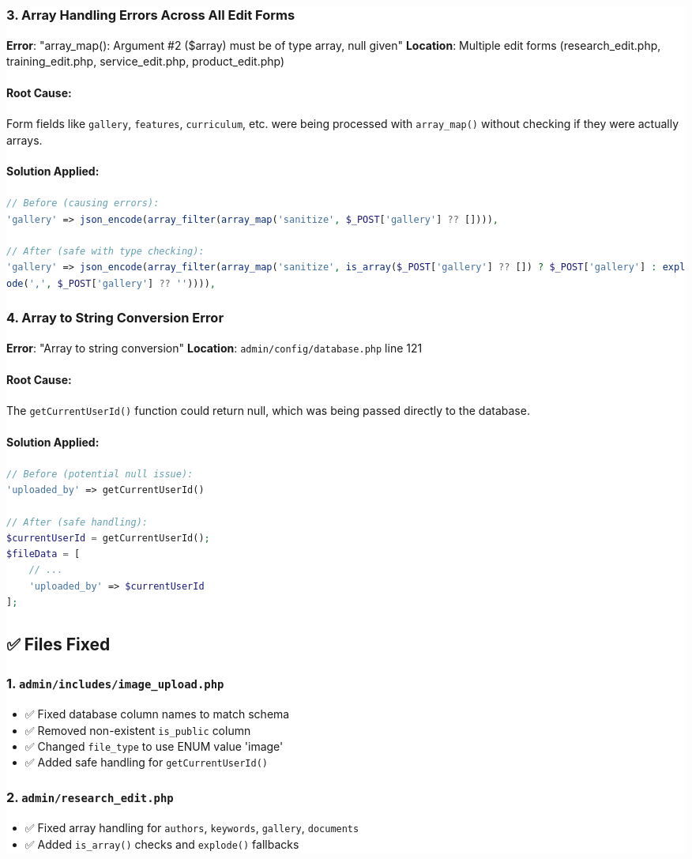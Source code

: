 ### **3. Array Handling Errors Across All Edit Forms**
**Error**: "array_map(): Argument #2 ($array) must be of type array, null given"
**Location**: Multiple edit forms (research_edit.php, training_edit.php, service_edit.php, product_edit.php)

#### **Root Cause:**
Form fields like `gallery`, `features`, `curriculum`, etc. were being processed with `array_map()` without checking if they were actually arrays.

#### **Solution Applied:**
```php
// Before (causing errors):
'gallery' => json_encode(array_filter(array_map('sanitize', $_POST['gallery'] ?? []))),

// After (safe with type checking):
'gallery' => json_encode(array_filter(array_map('sanitize', is_array($_POST['gallery'] ?? []) ? $_POST['gallery'] : explode(',', $_POST['gallery'] ?? '')))),
```

### **4. Array to String Conversion Error**
**Error**: "Array to string conversion"
**Location**: `admin/config/database.php` line 121

#### **Root Cause:**
The `getCurrentUserId()` function could return null, which was being passed directly to the database.

#### **Solution Applied:**
```php
// Before (potential null issue):
'uploaded_by' => getCurrentUserId()

// After (safe handling):
$currentUserId = getCurrentUserId();
$fileData = [
    // ...
    'uploaded_by' => $currentUserId
];
```

## ✅ **Files Fixed**

### **1. `admin/includes/image_upload.php`**
- ✅ Fixed database column names to match schema
- ✅ Removed non-existent `is_public` column
- ✅ Changed `file_type` to use ENUM value 'image'
- ✅ Added safe handling for `getCurrentUserId()`

### **2. `admin/research_edit.php`**
- ✅ Fixed array handling for `authors`, `keywords`, `gallery`, `documents`
- ✅ Added `is_array()` checks and `explode()` fallbacks

